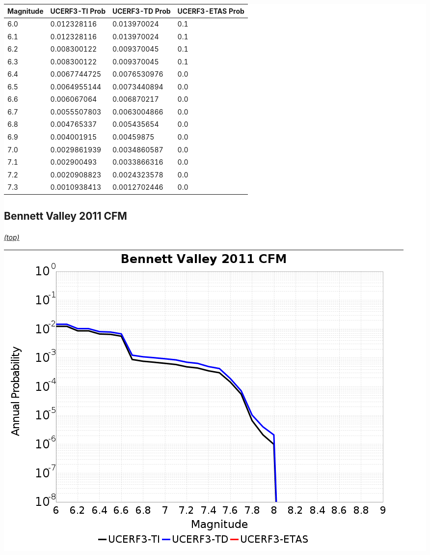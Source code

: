 | Magnitude | UCERF3-TI Prob | UCERF3-TD Prob | UCERF3-ETAS Prob |
|-----|-----|-----|-----|
| 6.0 | 0.012328116 | 0.013970024 | 0.1 |
| 6.1 | 0.012328116 | 0.013970024 | 0.1 |
| 6.2 | 0.008300122 | 0.009370045 | 0.1 |
| 6.3 | 0.008300122 | 0.009370045 | 0.1 |
| 6.4 | 0.0067744725 | 0.0076530976 | 0.0 |
| 6.5 | 0.0064955144 | 0.0073440894 | 0.0 |
| 6.6 | 0.006067064 | 0.006870217 | 0.0 |
| 6.7 | 0.0055507803 | 0.0063004866 | 0.0 |
| 6.8 | 0.004765337 | 0.005435654 | 0.0 |
| 6.9 | 0.004001915 | 0.00459875 | 0.0 |
| 7.0 | 0.0029861939 | 0.0034860587 | 0.0 |
| 7.1 | 0.002900493 | 0.0033866316 | 0.0 |
| 7.2 | 0.0020908823 | 0.0024323578 | 0.0 |
| 7.3 | 0.0010938413 | 0.0012702446 | 0.0 |

## Bennett Valley 2011 CFM
*[(top)](#table-of-contents)*

| ![MPD](Bennett_Valley_2011_CFM.png) |
|-----|
